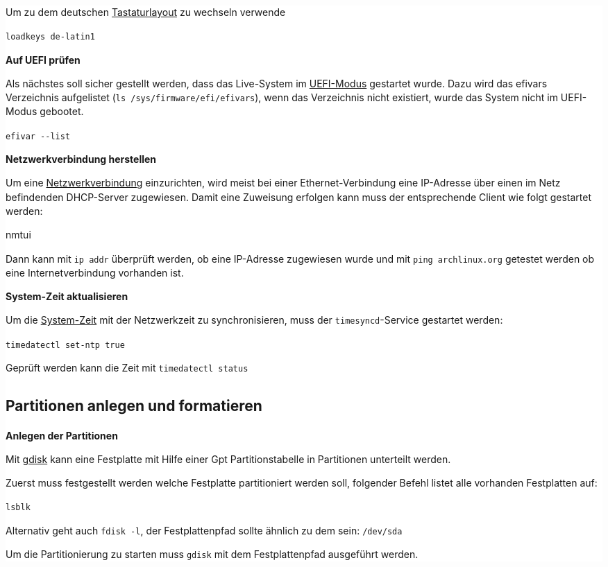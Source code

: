 Um zu dem deutschen [Tastaturlayout](https://wiki.archlinux.org/index.php/installation_guide#Set_the_keyboard_layout) zu wechseln verwende

    loadkeys de-latin1





**Auf UEFI prüfen**

Als nächstes soll sicher gestellt werden, dass das Live-System im [UEFI-Modus](https://wiki.archlinux.org/index.php/installation_guide#Verify_the_boot_mode) gestartet wurde. Dazu wird das efivars Verzeichnis aufgelistet (`ls /sys/firmware/efi/efivars`), wenn das Verzeichnis nicht existiert, wurde das System nicht im UEFI-Modus gebootet.

    efivar --list




**Netzwerkverbindung herstellen**

Um eine [Netzwerkverbindung](https://wiki.archlinux.org/index.php/Network_configuration#Network_management) einzurichten, wird meist bei einer Ethernet-Verbindung eine IP-Adresse über einen im Netz befindenden DHCP-Server zugewiesen. Damit eine Zuweisung erfolgen kann muss der entsprechende Client wie folgt gestartet werden:

nmtui

Dann kann mit `ip addr` überprüft werden, ob eine IP-Adresse zugewiesen wurde und mit `ping archlinux.org` getestet werden ob eine Internetverbindung vorhanden ist.




**System-Zeit aktualisieren**

Um die [System-Zeit](https://wiki.archlinux.org/index.php/Systemd-timesyncd#Usage) mit der Netzwerkzeit zu synchronisieren, muss der `timesyncd`-Service gestartet werden:

    timedatectl set-ntp true

Geprüft werden kann die Zeit mit `timedatectl status`





## Partitionen anlegen und formatieren

**Anlegen der Partitionen**

Mit [gdisk](https://wiki.archlinux.de/title/GPT#Partitionieren_mit_gdisk) kann eine Festplatte mit Hilfe einer Gpt Partitionstabelle in Partitionen unterteilt werden. 

Zuerst muss festgestellt werden welche Festplatte partitioniert werden soll, folgender Befehl listet alle vorhanden Festplatten auf:

    lsblk

Alternativ geht auch `fdisk -l`, der Festplattenpfad sollte ähnlich zu dem sein: `/dev/sda`

Um die Partitionierung zu starten muss `gdisk` mit dem Festplattenpfad ausgeführt werden.
